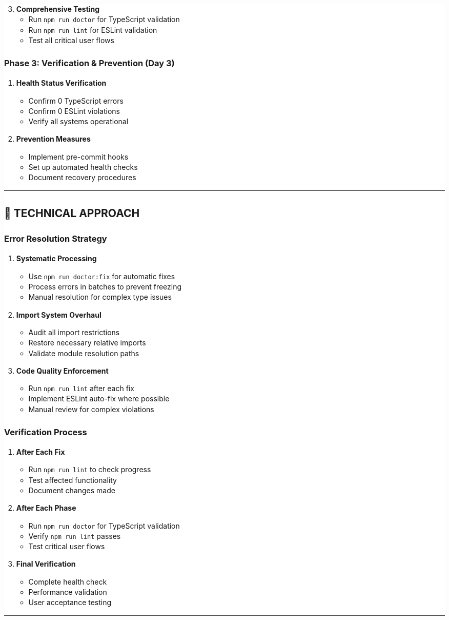3. **Comprehensive Testing**
   - Run `npm run doctor` for TypeScript validation
   - Run `npm run lint` for ESLint validation
   - Test all critical user flows

### **Phase 3: Verification & Prevention (Day 3)**
1. **Health Status Verification**
   - Confirm 0 TypeScript errors
   - Confirm 0 ESLint violations
   - Verify all systems operational

2. **Prevention Measures**
   - Implement pre-commit hooks
   - Set up automated health checks
   - Document recovery procedures

---

## 🔧 **TECHNICAL APPROACH**

### **Error Resolution Strategy**
1. **Systematic Processing**
   - Use `npm run doctor:fix` for automatic fixes
   - Process errors in batches to prevent freezing
   - Manual resolution for complex type issues

2. **Import System Overhaul**
   - Audit all import restrictions
   - Restore necessary relative imports
   - Validate module resolution paths

3. **Code Quality Enforcement**
   - Run `npm run lint` after each fix
   - Implement ESLint auto-fix where possible
   - Manual review for complex violations

### **Verification Process**
1. **After Each Fix**
   - Run `npm run lint` to check progress
   - Test affected functionality
   - Document changes made

2. **After Each Phase**
   - Run `npm run doctor` for TypeScript validation
   - Verify `npm run lint` passes
   - Test critical user flows

3. **Final Verification**
   - Complete health check
   - Performance validation
   - User acceptance testing

---
